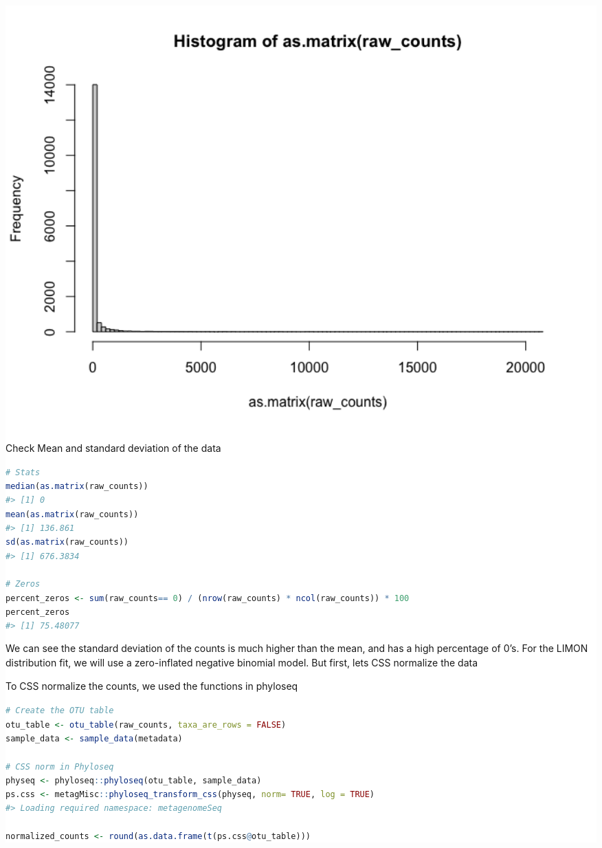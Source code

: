 <img src="man/figures/README-unnamed-chunk-6-1.png" width="100%" />

Check Mean and standard deviation of the data

``` r
# Stats
median(as.matrix(raw_counts))
#> [1] 0
mean(as.matrix(raw_counts))
#> [1] 136.861
sd(as.matrix(raw_counts))
#> [1] 676.3834

# Zeros
percent_zeros <- sum(raw_counts== 0) / (nrow(raw_counts) * ncol(raw_counts)) * 100
percent_zeros
#> [1] 75.48077
```

We can see the standard deviation of the counts is much higher than the
mean, and has a high percentage of 0’s. For the LIMON distribution fit,
we will use a zero-inflated negative binomial model. But first, lets CSS
normalize the data

To CSS normalize the counts, we used the functions in phyloseq

``` r
# Create the OTU table 
otu_table <- otu_table(raw_counts, taxa_are_rows = FALSE)
sample_data <- sample_data(metadata)

# CSS norm in Phyloseq
physeq <- phyloseq::phyloseq(otu_table, sample_data)
ps.css <- metagMisc::phyloseq_transform_css(physeq, norm= TRUE, log = TRUE)
#> Loading required namespace: metagenomeSeq

normalized_counts <- round(as.data.frame(t(ps.css@otu_table)))
```
